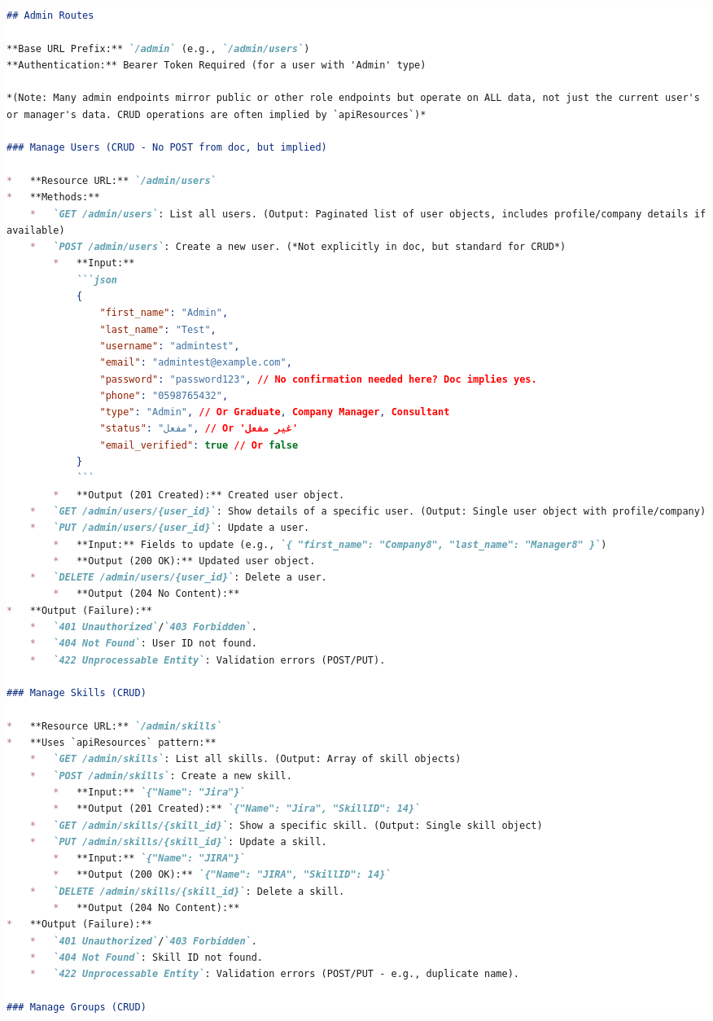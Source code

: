```markdown
## Admin Routes

**Base URL Prefix:** `/admin` (e.g., `/admin/users`)
**Authentication:** Bearer Token Required (for a user with 'Admin' type)

*(Note: Many admin endpoints mirror public or other role endpoints but operate on ALL data, not just the current user's or manager's data. CRUD operations are often implied by `apiResources`)*

### Manage Users (CRUD - No POST from doc, but implied)

*   **Resource URL:** `/admin/users`
*   **Methods:**
    *   `GET /admin/users`: List all users. (Output: Paginated list of user objects, includes profile/company details if available)
    *   `POST /admin/users`: Create a new user. (*Not explicitly in doc, but standard for CRUD*)
        *   **Input:**
            ```json
            {
                "first_name": "Admin",
                "last_name": "Test",
                "username": "admintest",
                "email": "admintest@example.com",
                "password": "password123", // No confirmation needed here? Doc implies yes.
                "phone": "0598765432",
                "type": "Admin", // Or Graduate, Company Manager, Consultant
                "status": "مفعل", // Or 'غير مفعل'
                "email_verified": true // Or false
            }
            ```
        *   **Output (201 Created):** Created user object.
    *   `GET /admin/users/{user_id}`: Show details of a specific user. (Output: Single user object with profile/company)
    *   `PUT /admin/users/{user_id}`: Update a user.
        *   **Input:** Fields to update (e.g., `{ "first_name": "Company8", "last_name": "Manager8" }`)
        *   **Output (200 OK):** Updated user object.
    *   `DELETE /admin/users/{user_id}`: Delete a user.
        *   **Output (204 No Content):**
*   **Output (Failure):**
    *   `401 Unauthorized`/`403 Forbidden`.
    *   `404 Not Found`: User ID not found.
    *   `422 Unprocessable Entity`: Validation errors (POST/PUT).

### Manage Skills (CRUD)

*   **Resource URL:** `/admin/skills`
*   **Uses `apiResources` pattern:**
    *   `GET /admin/skills`: List all skills. (Output: Array of skill objects)
    *   `POST /admin/skills`: Create a new skill.
        *   **Input:** `{"Name": "Jira"}`
        *   **Output (201 Created):** `{"Name": "Jira", "SkillID": 14}`
    *   `GET /admin/skills/{skill_id}`: Show a specific skill. (Output: Single skill object)
    *   `PUT /admin/skills/{skill_id}`: Update a skill.
        *   **Input:** `{"Name": "JIRA"}`
        *   **Output (200 OK):** `{"Name": "JIRA", "SkillID": 14}`
    *   `DELETE /admin/skills/{skill_id}`: Delete a skill.
        *   **Output (204 No Content):**
*   **Output (Failure):**
    *   `401 Unauthorized`/`403 Forbidden`.
    *   `404 Not Found`: Skill ID not found.
    *   `422 Unprocessable Entity`: Validation errors (POST/PUT - e.g., duplicate name).

### Manage Groups (CRUD)
```